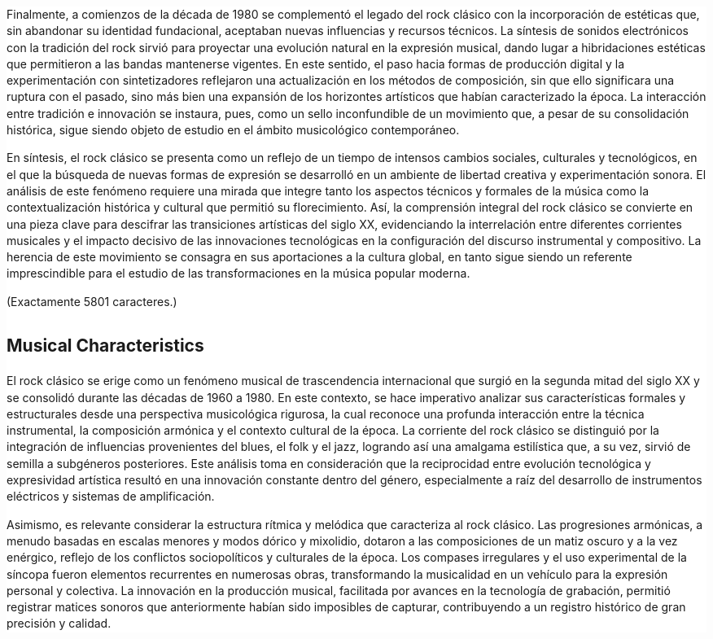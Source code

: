 Finalmente, a comienzos de la década de 1980 se complementó el legado del rock clásico con la
incorporación de estéticas que, sin abandonar su identidad fundacional, aceptaban nuevas influencias
y recursos técnicos. La síntesis de sonidos electrónicos con la tradición del rock sirvió para
proyectar una evolución natural en la expresión musical, dando lugar a hibridaciones estéticas que
permitieron a las bandas mantenerse vigentes. En este sentido, el paso hacia formas de producción
digital y la experimentación con sintetizadores reflejaron una actualización en los métodos de
composición, sin que ello significara una ruptura con el pasado, sino más bien una expansión de los
horizontes artísticos que habían caracterizado la época. La interacción entre tradición e innovación
se instaura, pues, como un sello inconfundible de un movimiento que, a pesar de su consolidación
histórica, sigue siendo objeto de estudio en el ámbito musicológico contemporáneo.

En síntesis, el rock clásico se presenta como un reflejo de un tiempo de intensos cambios sociales,
culturales y tecnológicos, en el que la búsqueda de nuevas formas de expresión se desarrolló en un
ambiente de libertad creativa y experimentación sonora. El análisis de este fenómeno requiere una
mirada que integre tanto los aspectos técnicos y formales de la música como la contextualización
histórica y cultural que permitió su florecimiento. Así, la comprensión integral del rock clásico se
convierte en una pieza clave para descifrar las transiciones artísticas del siglo XX, evidenciando
la interrelación entre diferentes corrientes musicales y el impacto decisivo de las innovaciones
tecnológicas en la configuración del discurso instrumental y compositivo. La herencia de este
movimiento se consagra en sus aportaciones a la cultura global, en tanto sigue siendo un referente
imprescindible para el estudio de las transformaciones en la música popular moderna.

(Exactamente 5801 caracteres.)

## Musical Characteristics

El rock clásico se erige como un fenómeno musical de trascendencia internacional que surgió en la
segunda mitad del siglo XX y se consolidó durante las décadas de 1960 a 1980. En este contexto, se
hace imperativo analizar sus características formales y estructurales desde una perspectiva
musicológica rigurosa, la cual reconoce una profunda interacción entre la técnica instrumental, la
composición armónica y el contexto cultural de la época. La corriente del rock clásico se distinguió
por la integración de influencias provenientes del blues, el folk y el jazz, logrando así una
amalgama estilística que, a su vez, sirvió de semilla a subgéneros posteriores. Este análisis toma
en consideración que la reciprocidad entre evolución tecnológica y expresividad artística resultó en
una innovación constante dentro del género, especialmente a raíz del desarrollo de instrumentos
eléctricos y sistemas de amplificación.

Asimismo, es relevante considerar la estructura rítmica y melódica que caracteriza al rock clásico.
Las progresiones armónicas, a menudo basadas en escalas menores y modos dórico y mixolidio, dotaron
a las composiciones de un matiz oscuro y a la vez enérgico, reflejo de los conflictos sociopolíticos
y culturales de la época. Los compases irregulares y el uso experimental de la síncopa fueron
elementos recurrentes en numerosas obras, transformando la musicalidad en un vehículo para la
expresión personal y colectiva. La innovación en la producción musical, facilitada por avances en la
tecnología de grabación, permitió registrar matices sonoros que anteriormente habían sido imposibles
de capturar, contribuyendo a un registro histórico de gran precisión y calidad.
